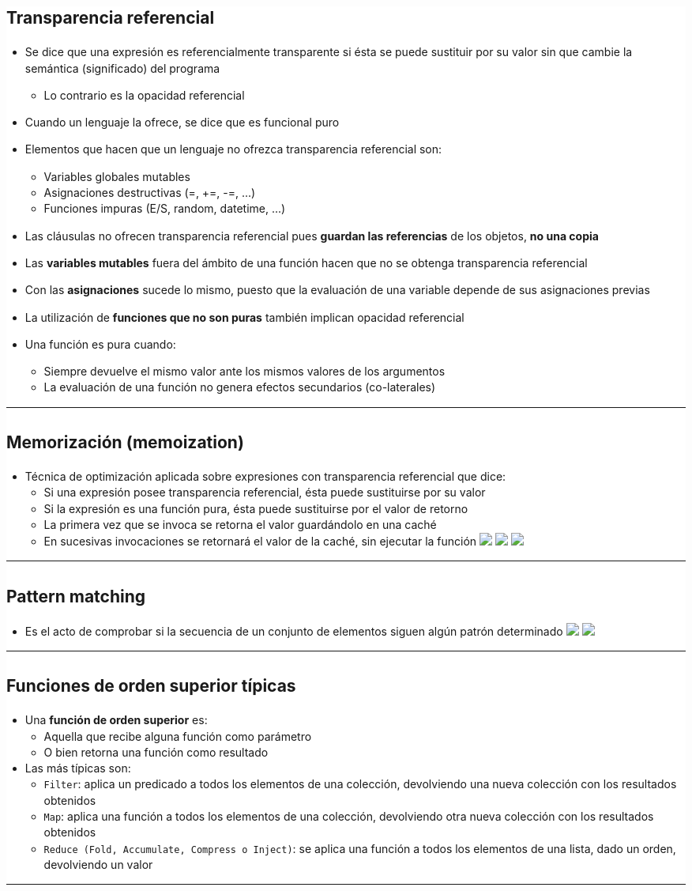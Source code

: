 ## Transparencia referencial
- Se dice que una expresión es referencialmente transparente si ésta se puede sustituir por su valor sin que cambie la semántica (significado) del programa
	- Lo contrario es la opacidad referencial
- Cuando un lenguaje la ofrece, se dice que es funcional puro
- Elementos que hacen que un lenguaje no ofrezca transparencia referencial son:
	- Variables globales mutables
	- Asignaciones destructivas (=, +=, -=, ...) 
	- Funciones impuras (E/S, random, datetime, ...)
- Las cláusulas no ofrecen transparencia referencial pues **guardan las referencias** de los objetos, **no una copia**
- Las **variables mutables** fuera del ámbito de una función hacen que no se obtenga transparencia referencial
- Con las **asignaciones** sucede lo mismo, puesto que la evaluación de una variable depende de sus asignaciones previas
- La utilización de **funciones que no son puras** también implican opacidad referencial

- Una función es pura cuando:
	- Siempre devuelve el mismo valor ante los mismos valores de los argumentos
	- La evaluación de una función no genera efectos secundarios (co-laterales)

---
## Memorización (memoization)
- Técnica de optimización aplicada sobre expresiones con transparencia referencial que dice:
	- Si una expresión posee transparencia referencial, ésta puede sustituirse por su valor
	- Si la expresión es una función pura, ésta puede sustituirse por el valor de retorno
	- La primera vez que se invoca se retorna el valor guardándolo en una caché
	- En sucesivas invocaciones se retornará el valor de la caché, sin ejecutar la función
![](./img/fibo%20mem.png)
![](./img/fibo%20mem%202.png)
![](./img/fibo%20mem%203.png)

---
## Pattern matching
- Es el acto de comprobar si la secuencia de un conjunto de elementos siguen algún patrón determinado
![](./img/p%20match%201.png)
![](./img/p%20match%202.png)

---
## Funciones de orden superior típicas
- Una **función de orden superior** es:
	- Aquella que recibe alguna función como parámetro
	- O bien retorna una función como resultado
- Las más típicas son:
	- `Filter`: aplica un predicado a todos los elementos de una colección, devolviendo una nueva colección con los resultados obtenidos
	- `Map`: aplica una función a todos los elementos de una colección, devolviendo otra nueva colección con los resultados obtenidos
	- `Reduce (Fold, Accumulate, Compress o Inject)`: se aplica una función a todos los elementos de una lista, dado un orden, devolviendo un valor

---